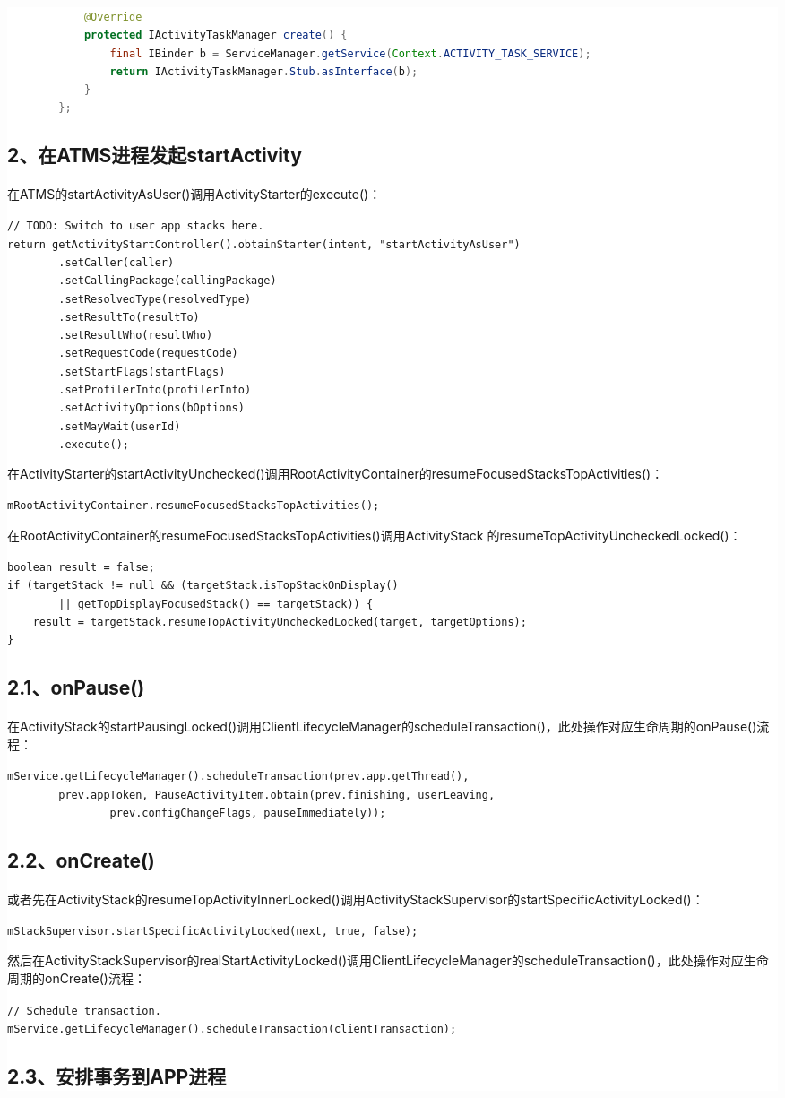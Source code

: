```java
            @Override
            protected IActivityTaskManager create() {
                final IBinder b = ServiceManager.getService(Context.ACTIVITY_TASK_SERVICE);
                return IActivityTaskManager.Stub.asInterface(b);
            }
        };
```

## 2、在ATMS进程发起startActivity
在ATMS的startActivityAsUser()调用ActivityStarter的execute()：
```
// TODO: Switch to user app stacks here.
return getActivityStartController().obtainStarter(intent, "startActivityAsUser")
        .setCaller(caller)
        .setCallingPackage(callingPackage)
        .setResolvedType(resolvedType)
        .setResultTo(resultTo)
        .setResultWho(resultWho)
        .setRequestCode(requestCode)
        .setStartFlags(startFlags)
        .setProfilerInfo(profilerInfo)
        .setActivityOptions(bOptions)
        .setMayWait(userId)
        .execute();

```
在ActivityStarter的startActivityUnchecked()调用RootActivityContainer的resumeFocusedStacksTopActivities()：
```
mRootActivityContainer.resumeFocusedStacksTopActivities();
```
在RootActivityContainer的resumeFocusedStacksTopActivities()调用ActivityStack
的resumeTopActivityUncheckedLocked()：
```
boolean result = false;
if (targetStack != null && (targetStack.isTopStackOnDisplay()
        || getTopDisplayFocusedStack() == targetStack)) {
    result = targetStack.resumeTopActivityUncheckedLocked(target, targetOptions);
}
```
## 2.1、onPause()
在ActivityStack的startPausingLocked()调用ClientLifecycleManager的scheduleTransaction()，此处操作对应生命周期的onPause()流程：

```
mService.getLifecycleManager().scheduleTransaction(prev.app.getThread(),
        prev.appToken, PauseActivityItem.obtain(prev.finishing, userLeaving,
                prev.configChangeFlags, pauseImmediately));
```
## 2.2、onCreate()
或者先在ActivityStack的resumeTopActivityInnerLocked()调用ActivityStackSupervisor的startSpecificActivityLocked()：
```
mStackSupervisor.startSpecificActivityLocked(next, true, false);
```
然后在ActivityStackSupervisor的realStartActivityLocked()调用ClientLifecycleManager的scheduleTransaction()，此处操作对应生命周期的onCreate()流程：
```
// Schedule transaction.
mService.getLifecycleManager().scheduleTransaction(clientTransaction);
```
## 2.3、安排事务到APP进程